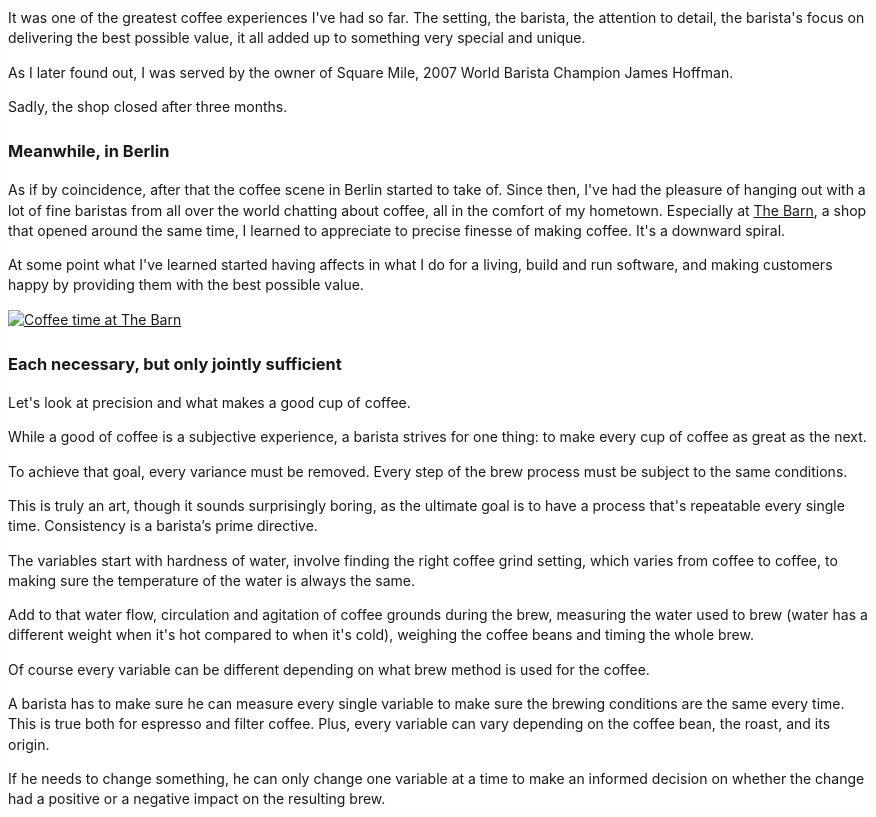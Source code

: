 It was one of the greatest coffee experiences I've had so far. The setting, the
barista, the attention to detail, the barista's focus on delivering the best
possible value, it all added up to something very special and unique.

As I later found out, I was served by the owner of Square Mile, 2007 World
Barista Champion James Hoffman.

Sadly, the shop closed after three months.

### Meanwhile, in Berlin

As if by coincidence, after that the coffee scene in Berlin started to take of.
Since then, I've had the pleasure of hanging out with a lot of fine baristas
from all over the world chatting about coffee, all in the comfort of my
hometown. Especially at [The Barn](http://thebarn.de), a shop that opened around
the same time, I learned to appreciate to precise finesse of making coffee. It's
a downward spiral.

At some point what I've learned started having affects in what I do for a
living, build and run software, and making customers happy by providing them
with the best possible value.

<a href="http://www.flickr.com/photos/ipom/5333463392/" title="Coffee time at The Barn by Mathias*, on Flickr"><img src="http://farm6.staticflickr.com/5164/5333463392_7dc0c1f5e1.jpg" width="495" height="500" alt="Coffee time at The Barn"></a>

### Each necessary, but only jointly sufficient

Let's look at precision and what makes a good cup of coffee.

While a good of coffee is a subjective experience, a barista strives for one
thing: to make every cup of coffee as great as the next.

To achieve that goal, every variance must be removed. Every step of the brew
process must be subject to the same conditions.

This is truly an art, though it sounds surprisingly boring, as the ultimate goal
is to have a process that's repeatable every single time. Consistency is a
barista’s prime directive.

The variables start with hardness of water, involve finding the right coffee
grind setting, which varies from coffee to coffee, to making sure the
temperature of the water is always the same.

Add to that water flow, circulation and agitation of coffee grounds during the
brew, measuring the water used to brew (water has a different weight when it's
hot compared to when it's cold), weighing the coffee beans and timing the whole
brew.

Of course every variable can be different depending on what brew method is used
for the coffee.

A barista has to make sure he can measure every single variable to make sure
the brewing conditions are the same every time. This is true both for espresso
and filter coffee. Plus, every variable can vary depending on the coffee bean,
the roast, and its origin.

If he needs to change something, he can only change one variable at a time to
make an informed decision on whether the change had a positive or a negative
impact on the resulting brew.
